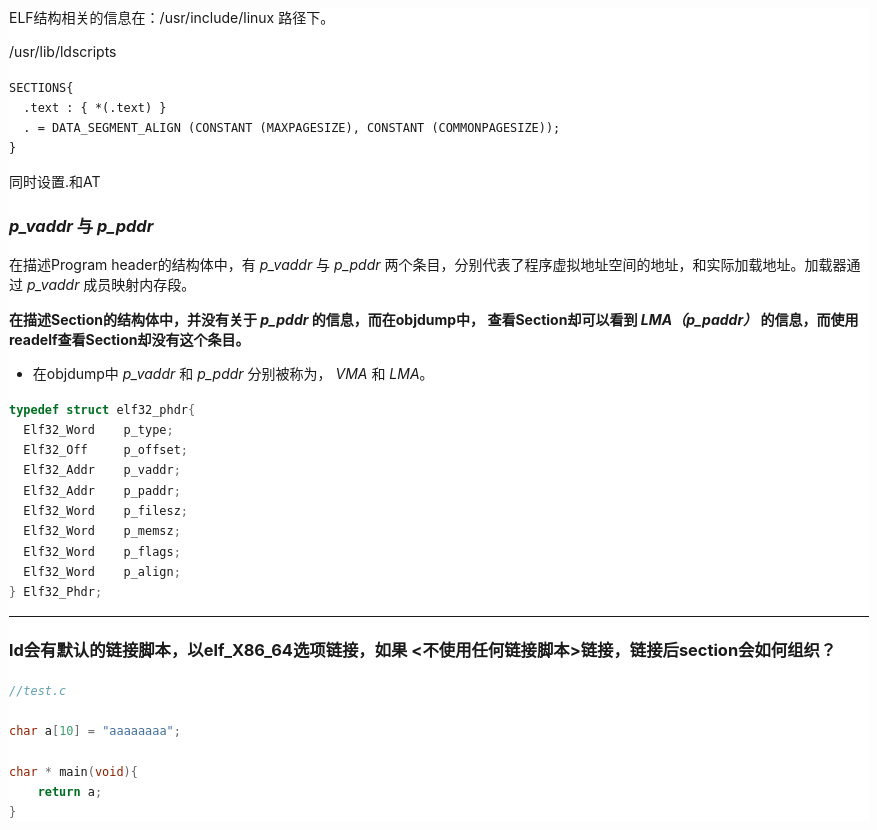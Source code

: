 ELF结构相关的信息在：/usr/include/linux 路径下。

/usr/lib/ldscripts

```
SECTIONS{
  .text : { *(.text) }
  . = DATA_SEGMENT_ALIGN (CONSTANT (MAXPAGESIZE), CONSTANT (COMMONPAGESIZE));
}

```

同时设置.和AT

###  *p_vaddr* 与 *p_pddr* 

在描述Program header的结构体中，有 *p_vaddr* 与 *p_pddr* 两个条目，分别代表了程序虚拟地址空间的地址，和实际加载地址。加载器通过 *p_vaddr* 成员映射内存段。

**在描述Section的结构体中，并没有关于 *p_pddr*  的信息，而在objdump中， 查看Section却可以看到 *LMA（p_paddr）* 的信息，而使用readelf查看Section却没有这个条目。**

- 在objdump中 *p_vaddr* 和 *p_pddr* 分别被称为， *VMA* 和 *LMA*。

```C
typedef struct elf32_phdr{
  Elf32_Word    p_type;
  Elf32_Off     p_offset;
  Elf32_Addr    p_vaddr;
  Elf32_Addr    p_paddr;
  Elf32_Word    p_filesz;
  Elf32_Word    p_memsz;
  Elf32_Word    p_flags;
  Elf32_Word    p_align;
} Elf32_Phdr;

```







-----------------------

### ld会有默认的链接脚本，以elf_X86_64选项链接，如果 <不使用任何链接脚本>链接，链接后section会如何组织？

```c
//test.c

char a[10] = "aaaaaaaa";

char * main(void){
	return a;
}
```
